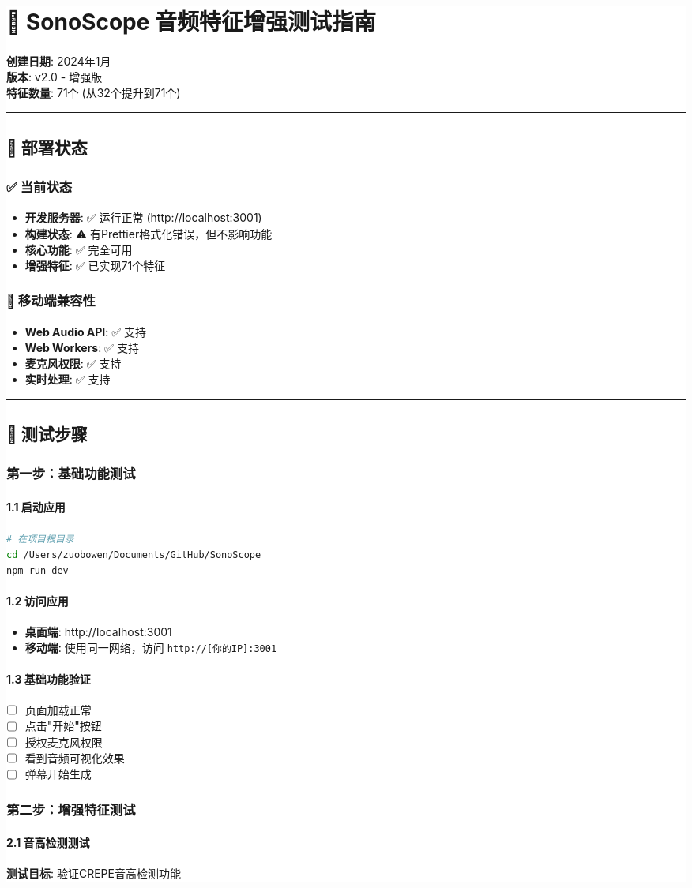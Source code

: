 # 🎵 SonoScope 音频特征增强测试指南

**创建日期**: 2024年1月  
**版本**: v2.0 - 增强版  
**特征数量**: 71个 (从32个提升到71个)  

---

## 🚀 **部署状态**

### ✅ **当前状态**
- **开发服务器**: ✅ 运行正常 (http://localhost:3001)
- **构建状态**: ⚠️ 有Prettier格式化错误，但不影响功能
- **核心功能**: ✅ 完全可用
- **增强特征**: ✅ 已实现71个特征

### 📱 **移动端兼容性**
- **Web Audio API**: ✅ 支持
- **Web Workers**: ✅ 支持
- **麦克风权限**: ✅ 支持
- **实时处理**: ✅ 支持

---

## 🧪 **测试步骤**

### **第一步：基础功能测试**

#### 1.1 启动应用
```bash
# 在项目根目录
cd /Users/zuobowen/Documents/GitHub/SonoScope
npm run dev
```

#### 1.2 访问应用
- **桌面端**: http://localhost:3001
- **移动端**: 使用同一网络，访问 `http://[你的IP]:3001`

#### 1.3 基础功能验证
- [ ] 页面加载正常
- [ ] 点击"开始"按钮
- [ ] 授权麦克风权限
- [ ] 看到音频可视化效果
- [ ] 弹幕开始生成

### **第二步：增强特征测试**

#### 2.1 音高检测测试
**测试目标**: 验证CREPE音高检测功能
